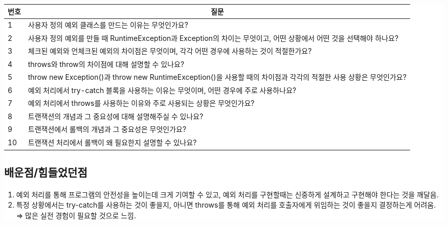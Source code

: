 
| 번호 | 질문 |
| --- | --- |
| 1 | 사용자 정의 예외 클래스를 만드는 이유는 무엇인가요? |
| 2 | 사용자 정의 예외를 만들 때 RuntimeException과 Exception의 차이는 무엇이고, 어떤 상황에서 어떤 것을 선택해야 하나요? |
| 3 | 체크된 예외와 언체크된 예외의 차이점은 무엇이며, 각각 어떤 경우에 사용하는 것이 적절한가요? |
| 4 | throws와 throw의 차이점에 대해 설명할 수 있나요? |
| 5 | throw new Exception()과 throw new RuntimeException()을 사용할 때의 차이점과 각각의 적절한 사용 상황은 무엇인가요? |
| 6 | 예외 처리에서 try-catch 블록을 사용하는 이유는 무엇이며, 어떤 경우에 주로 사용하나요? |
| 7 | 예외 처리에서 throws를 사용하는 이유와 주로 사용되는 상황은 무엇인가요? |
| 8 | 트랜잭션의 개념과 그 중요성에 대해 설명해주실 수 있나요? |
| 9 | 트랜잭션에서 롤백의 개념과 그 중요성은 무엇인가요? |
| 10 | 트랜잭션 처리에서 롤백이 왜 필요한지 설명할 수 있나요? |

## 배운점/힘들었던점

1. 예외 처리를 통해 프로그램의 안전성을 높이는데 크게 기여할 수 있고, 예외 처리를 구현할때는 신중하게 설계하고 구현해야 한다는 것을 깨달음.
2. 특정 상황에서는 try-catch를 사용하는 것이 좋을지, 아니면 throws를 통해 예외 처리를 호출자에게 위임하는 것이 좋을지 결정하는게 어려움. ⇒ 많은 실전 경험이 필요할 것으로 느낌.